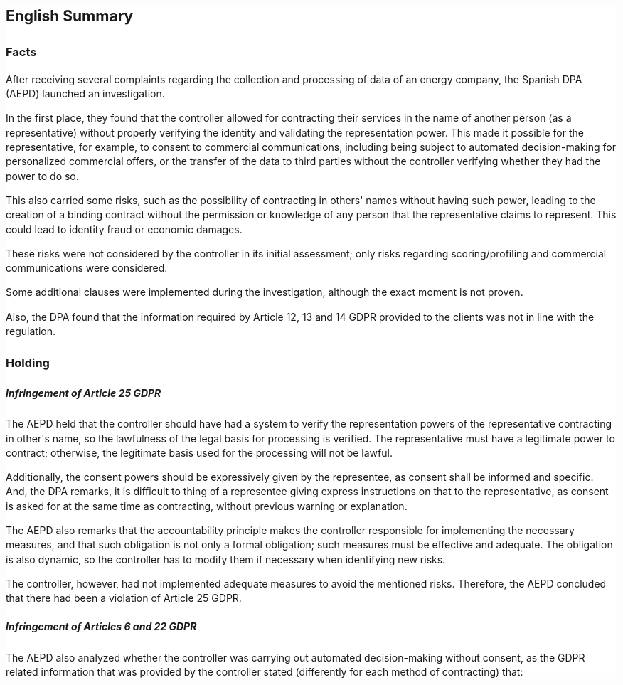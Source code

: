 ## English Summary

### Facts

After receiving several complaints regarding the collection and processing of data of an energy company, the Spanish DPA (AEPD) launched an investigation.

In the first place, they found that the controller allowed for contracting their services in the name of another person (as a representative) without properly verifying the identity and validating the representation power. This made it possible for the representative, for example, to consent to commercial communications, including being subject to automated decision-making for personalized commercial offers, or the transfer of the data to third parties without the controller verifying whether they had the power to do so.

This also carried some risks, such as the possibility of contracting in others' names without having such power, leading to the creation of a binding contract without the permission or knowledge of any person that the representative claims to represent. This could lead to identity fraud or economic damages.

These risks were not considered by the controller in its initial assessment; only risks regarding scoring/profiling and commercial communications were considered.

Some additional clauses were implemented during the investigation, although the exact moment is not proven.

Also, the DPA found that the information required by Article 12, 13 and 14 GDPR provided to the clients was not in line with the regulation.

### Holding

##### Infringement of Article 25 GDPR

The AEPD held that the controller should have had a system to verify the representation powers of the representative contracting in other's name, so the lawfulness of the legal basis for processing is verified. The representative must have a legitimate power to contract; otherwise, the legitimate basis used for the processing will not be lawful.

Additionally, the consent powers should be expressively given by the representee, as consent shall be informed and specific. And, the DPA remarks, it is difficult to thing of a representee giving express instructions on that to the representative, as consent is asked for at the same time as contracting, without previous warning or explanation.

The AEPD also remarks that the accountability principle makes the controller responsible for implementing the necessary measures, and that such obligation is not only a formal obligation; such measures must be effective and adequate. The obligation is also dynamic, so the controller has to modify them if necessary when identifying new risks.

The controller, however, had not implemented adequate measures to avoid the mentioned risks. Therefore, the AEPD concluded that there had been a violation of Article 25 GDPR.

##### Infringement of Articles 6 and 22 GDPR

The AEPD also analyzed whether the controller was carrying out automated decision-making without consent, as the GDPR related information that was provided by the controller stated (differently for each method of contracting) that:
